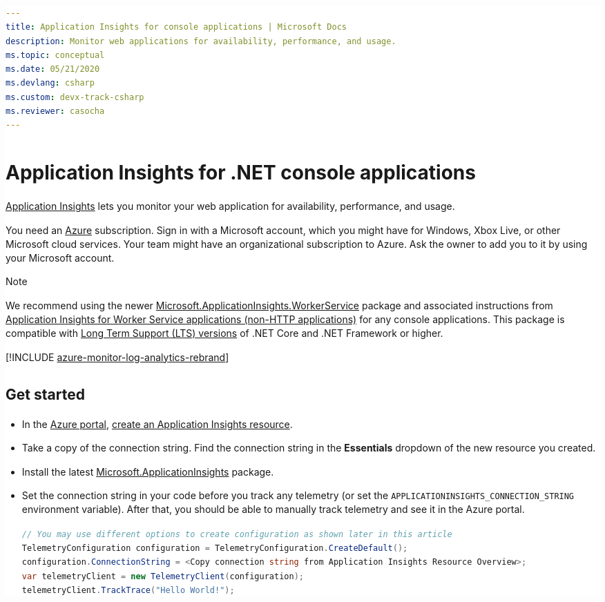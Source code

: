 ```yaml
---
title: Application Insights for console applications | Microsoft Docs
description: Monitor web applications for availability, performance, and usage.
ms.topic: conceptual
ms.date: 05/21/2020
ms.devlang: csharp
ms.custom: devx-track-csharp
ms.reviewer: casocha
---
```


# Application Insights for .NET console applications

[Application Insights](./app-insights-overview.md) lets you monitor your web application for availability, performance, and usage.

You need an [Azure](https://azure.com) subscription. Sign in with a Microsoft account, which you might have for Windows, Xbox Live, or other Microsoft cloud services. Your team might have an organizational subscription to Azure. Ask the owner to add you to it by using your Microsoft account.

> [!NOTE]
> We recommend using the newer [Microsoft.ApplicationInsights.WorkerService](https://www.nuget.org/packages/Microsoft.ApplicationInsights.WorkerService) package and associated instructions from [Application Insights for Worker Service applications (non-HTTP applications)](./worker-service.md) for any console applications. This package is compatible with [Long Term Support (LTS) versions](https://dotnet.microsoft.com/platform/support/policy/dotnet-core) of .NET Core and .NET Framework or higher.

[!INCLUDE [azure-monitor-log-analytics-rebrand](../../../includes/azure-monitor-instrumentation-key-deprecation.md)]

## Get started

* In the [Azure portal](https://portal.azure.com), [create an Application Insights resource](./create-new-resource.md).
* Take a copy of the connection string. Find the connection string in the **Essentials** dropdown of the new resource you created.
* Install the latest [Microsoft.ApplicationInsights](https://www.nuget.org/packages/Microsoft.ApplicationInsights) package.
* Set the connection string in your code before you track any telemetry (or set the `APPLICATIONINSIGHTS_CONNECTION_STRING` environment variable). After that, you should be able to manually track telemetry and see it in the Azure portal.
    
    ```csharp
    // You may use different options to create configuration as shown later in this article
    TelemetryConfiguration configuration = TelemetryConfiguration.CreateDefault();
    configuration.ConnectionString = <Copy connection string from Application Insights Resource Overview>;
    var telemetryClient = new TelemetryClient(configuration);
    telemetryClient.TrackTrace("Hello World!");
    ```
    